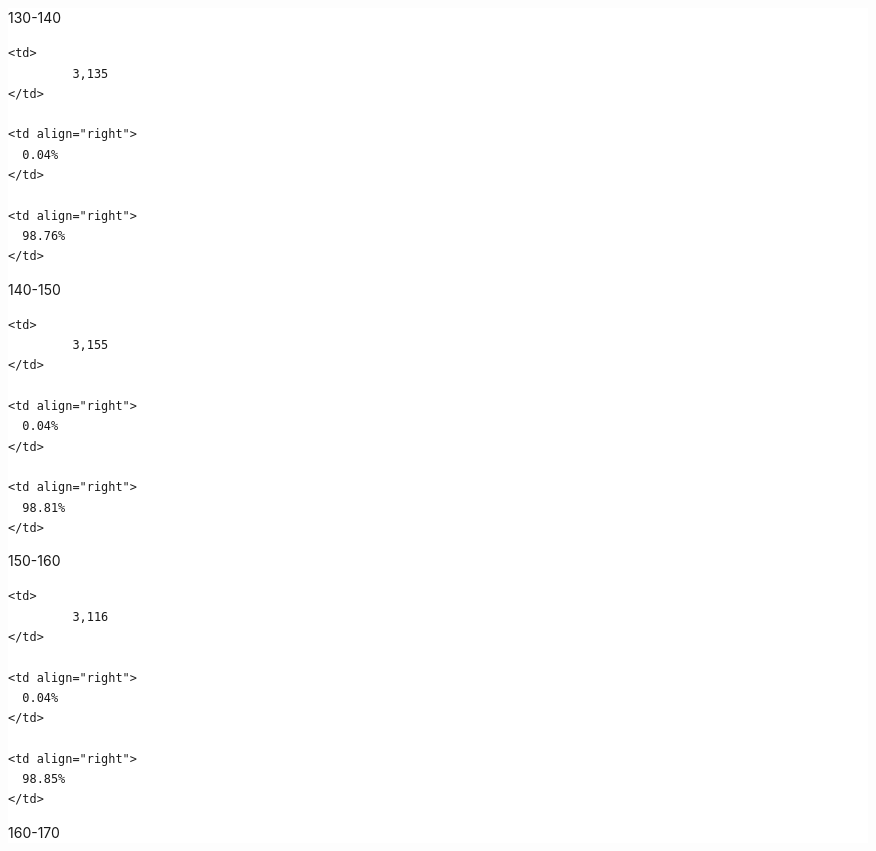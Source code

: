   <tr>
    <td height="18">
      130-140
    </td>
    
    <td>
             3,135
    </td>
    
    <td align="right">
      0.04%
    </td>
    
    <td align="right">
      98.76%
    </td>
  </tr>
  
  <tr>
    <td height="18">
      140-150
    </td>
    
    <td>
             3,155
    </td>
    
    <td align="right">
      0.04%
    </td>
    
    <td align="right">
      98.81%
    </td>
  </tr>
  
  <tr>
    <td height="18">
      150-160
    </td>
    
    <td>
             3,116
    </td>
    
    <td align="right">
      0.04%
    </td>
    
    <td align="right">
      98.85%
    </td>
  </tr>
  
  <tr>
    <td height="18">
      160-170
    </td>
    